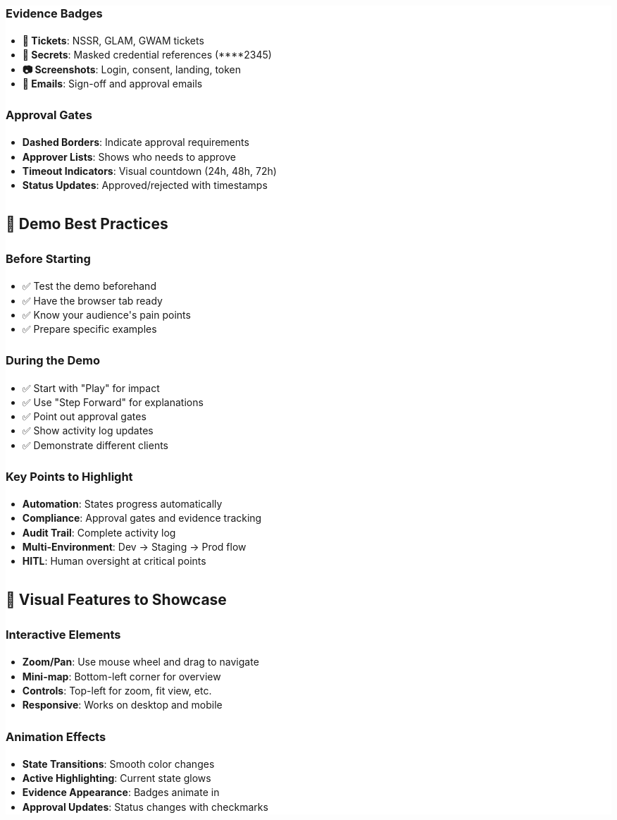 ### **Evidence Badges**
- **🎫 Tickets**: NSSR, GLAM, GWAM tickets
- **🔑 Secrets**: Masked credential references (****2345)
- **📷 Screenshots**: Login, consent, landing, token
- **📧 Emails**: Sign-off and approval emails

### **Approval Gates**
- **Dashed Borders**: Indicate approval requirements
- **Approver Lists**: Shows who needs to approve
- **Timeout Indicators**: Visual countdown (24h, 48h, 72h)
- **Status Updates**: Approved/rejected with timestamps

## 🎯 **Demo Best Practices**

### **Before Starting**
- ✅ Test the demo beforehand
- ✅ Have the browser tab ready
- ✅ Know your audience's pain points
- ✅ Prepare specific examples

### **During the Demo**
- ✅ Start with "Play" for impact
- ✅ Use "Step Forward" for explanations
- ✅ Point out approval gates
- ✅ Show activity log updates
- ✅ Demonstrate different clients

### **Key Points to Highlight**
- **Automation**: States progress automatically
- **Compliance**: Approval gates and evidence tracking
- **Audit Trail**: Complete activity log
- **Multi-Environment**: Dev → Staging → Prod flow
- **HITL**: Human oversight at critical points

## 🎨 **Visual Features to Showcase**

### **Interactive Elements**
- **Zoom/Pan**: Use mouse wheel and drag to navigate
- **Mini-map**: Bottom-left corner for overview
- **Controls**: Top-left for zoom, fit view, etc.
- **Responsive**: Works on desktop and mobile

### **Animation Effects**
- **State Transitions**: Smooth color changes
- **Active Highlighting**: Current state glows
- **Evidence Appearance**: Badges animate in
- **Approval Updates**: Status changes with checkmarks
